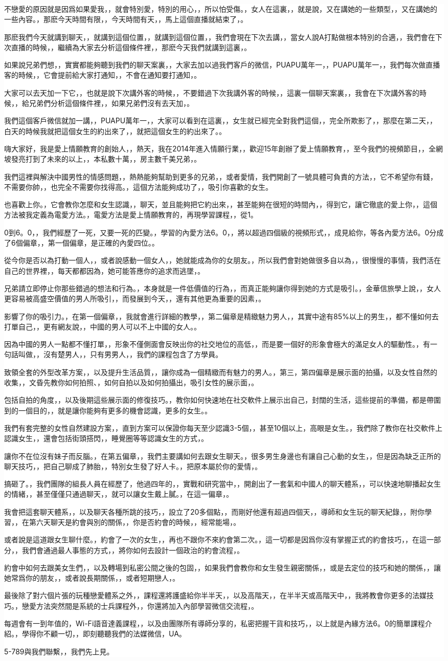 不戀愛的原因就是因爲如果愛我，，就會特別愛，特別的用心，，所以怕受傷。，女人在這裏，，就是說，又在講她的一些類型，，又在講她的一些內容。，那麽今天時間有限，，今天時間有天，，馬上這個直播就結束了，。

那麽我們今天就講到聊天，，就講到這個位置，，就講到這個位置，，我們會現在下次去講，，當女人說A打點做根本特別的合適，，我們會在下次直播的時候，，繼續為大家去分析這個條件裡，，那麽今天我們就講到這裏，。

如果說兄弟們想，，實實都能夠聽到我們的聊天案裏，，大家去加以過我們客戶的微信，PUAPU萬年一，，PUAPU萬年一，，我們每次做直播客的時候，，它會提前給大家打通知，，不會在通知要打通知，。

大家可以去天加一下它，，也就是說下次講外客的時候，，不要錯過下次我講外客的時候，，這裏一個聊天案裏，，我會在下次講外客的時候，，給兄弟們分析這個條件裡，，如果兄弟們沒有去天加，。

我們這個客戶微信就加一講，，PUAPU萬年一，，大家可以看到在這裏，，女生就已經完全對我們這個，，完全所欺影了，，那麼在第二天，，白天的時候我就把這個女生的約出來了，，就把這個女生的約出來了。。

嗨大家好，我是愛上情願教育的創始人，，熱天，我在2014年進入情願行業，，歡迎15年創辦了愛上情願教育，，至今我們的視頻節目，，全網坡發亮打到了未來的以上，，本私數十萬，，房主數千美兄弟，。

我們這裡與解決中國男性的情感問題，，熱熱能夠幫助到更多的兄弟，，或者愛情，我們開創了一號具體可負責的方法，，它不希望你有錢，不需要你帥，，也完全不需要你找得高。，這個方法能夠成功了，，吸引你喜歡的女生。

也喜歡上你。，它會教你怎麼和女生認識，，聊天，並且能夠把它約出來，，甚至能夠在很短的時間內，，得到它，讓它徹底的愛上你，，這個方法被我定義為電愛方法。，電愛方法是愛上情願教育的，再現學習課程，，從1。

0到6。0，，我們經歷了一死，又要一死的匹變。，學習的內愛方法6。0，，將以超過四個級的視頻形式，，成見給你，等各內愛方法6。0分成了6個偏章，，第一個偏章，是正確的內愛四位。。

從今你是否以為打動一個人，，或者說感動一個女人，，她就能成為你的女朋友。，所以我們會對她做很多自以為，，很慢慢的事情，我們活在自己的世界裡，，每天都都因為，她可能答應你的追求而逃墜，。

兄弟請立即停止你那些錯過的想法和行為。，本身就是一件低價值的行為，，而真正能夠讓你得到她的方式是吸引。，金華信旅學上說，，女人更容易被高盛空價值的男人所吸引，，而發展到今天，，還有其他更為重要的因素，。

影響了你的吸引力。，在第一個偏章，，我就會進行詳細的教學，，第二偏章是精緻魅力男人，，其實中途有85%以上的男生，，都不懂如何去打單自己，，更有網友說，，中國的男人可以不上中國的女人。。

因為中國的男人一點都不懂打單，，形象不僅側面會反映出你的社交地位的高低，，而是要一個好的形象會極大的滿足女人的驅動性。，有一句話叫做，，沒有楚男人，，只有男男人，，我們的課程包含了方學員。

致領全套的外型改革方案，，以及提升生活品質，，讓你成為一個精緻而有魅力的男人。，第三，第四偏章是展示面的拍攝，以及女性自然的收集，，文昏先教你如何拍照、，如何自拍以及如何拍攝出，吸引女性的展示面，。

包括自拍的角度，，以及後期這些展示面的修復技巧。，教你如何快速地在社交軟件上展示出自己，封闊的生活，這些提前的準備，都是帶圍到的一個目的，，就是讓你能夠有更多的機會認識，更多的女生。。

我們有套完整的女性自然建設方案，，直到方案可以保證你每天至少認識3-5個，，甚至10個以上，高眼是女生。，我們除了教你在社交軟件上認識女生，，還會包括街頭搭閃，，睡覺圈等等認識女生的方式，。

讓你不在位沒有妹子而反腦。，在第五偏章，，我們主要講如何去跟女生聊天。，很多男生身邊也有讓自己心動的女生，，但是因為缺乏正所的聊天技巧，，把自己聊成了肺胎，，特別女生發了好人卡。，把原本屬於你的愛情，。

搞砸了。，我們團隊的組長人員在經歷了，他過四年的，，實戰和研究當中，，開創出了一套氣和中國人的聊天體系，，可以快速地聊播起女生的情緒，，甚至僅僅只通過聊天，，就可以讓女生戴上膩。，在這一偏章，。

我會把這套聊天體系，，以及聊天各種所跳的技巧，，設立了20多個點，，而剛好他還有超過四個天，，導師和女生玩的聊天紀錄，，附你學習，，在第六天聊天是約會與別的關係，，你是否約會的時候，，經常能場，。

或者說是這道跟女生聊什麼。，約會了一次的女生，，再也不跟你不來約會第二次。，這一切都是因爲你沒有掌握正式的約會技巧，，在這一部分，，我們會通過最人事態的方式，，將你如何去設計一個政治的約會流程，。

約會中如何去跟美女生們，，以及轉場到私密公間之後的包固，，如果我們會教你和女生發生親密關係，，或是去定位的技巧和她的關係，，讓她常爲你的朋友，，或者說長期關係，，或者短期戀人，。

最後除了對六個片張的玩種戀愛體系之外，，課程還將護盛給你半半天，，以及高階天，，在半半天或高階天中，，我將教會你更多的法媒技巧。，戀愛方法突然間是系統的士兵課程外，，你還將加入內部學習微信交流程，。

每週會有一到年值的，Wi-Fi語音達義課程，，以及由團隊所有導師分享的，私密把握干貨和技巧，，以上就是內緣方法6。0的簡單課程介紹。，學得你不顧一切，，即刻聽聽我們的法媒微信，UA。

5-789與我們聯繫，，我們先上見。